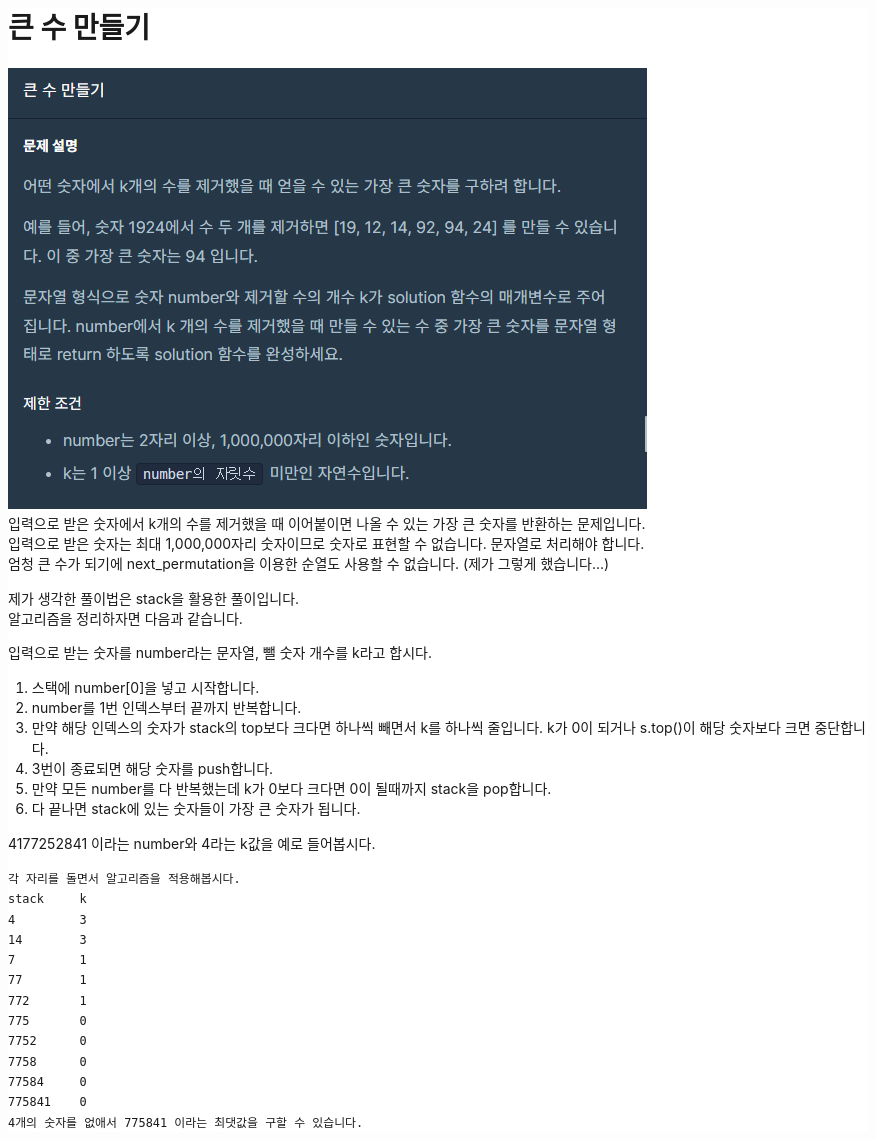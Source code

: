 
# 큰 수 만들기
![](../../assets/images/2023-02-26-ProgrammersGreedy.md/2023-02-26-23-53-17.png) <br>
입력으로 받은 숫자에서 k개의 수를 제거했을 때 이어붙이면 나올 수 있는 가장 큰 숫자를 반환하는 문제입니다. <br>
입력으로 받은 숫자는 최대 1,000,000자리 숫자이므로 숫자로 표현할 수 없습니다. 문자열로 처리해야 합니다. <br>
엄청 큰 수가 되기에 next_permutation을 이용한 순열도 사용할 수 없습니다. (제가 그렇게 했습니다...) <br>

제가 생각한 풀이법은 stack을 활용한 풀이입니다. <br>
알고리즘을 정리하자면 다음과 같습니다. <br>

입력으로 받는 숫자를 number라는 문자열, 뺄 숫자 개수를 k라고 합시다. <br>
1. 스택에 number[0]을 넣고 시작합니다.
2. number를 1번 인덱스부터 끝까지 반복합니다.
3. 만약 해당 인덱스의 숫자가 stack의 top보다 크다면 하나씩 빼면서 k를 하나씩 줄입니다.
   k가 0이 되거나 s.top()이 해당 숫자보다 크면 중단합니다.
4. 3번이 종료되면 해당 숫자를 push합니다.
5. 만약 모든 number를 다 반복했는데 k가 0보다 크다면 0이 될때까지 stack을 pop합니다.
6. 다 끝나면 stack에 있는 숫자들이 가장 큰 숫자가 됩니다. 

4177252841 이라는 number와 4라는 k값을 예로 들어봅시다. <br>
```
각 자리를 돌면서 알고리즘을 적용해봅시다. 
stack     k
4         3
14        3
7         1
77        1
772       1
775       0
7752      0
7758      0
77584     0
775841    0
4개의 숫자를 없애서 775841 이라는 최댓값을 구할 수 있습니다.
```
